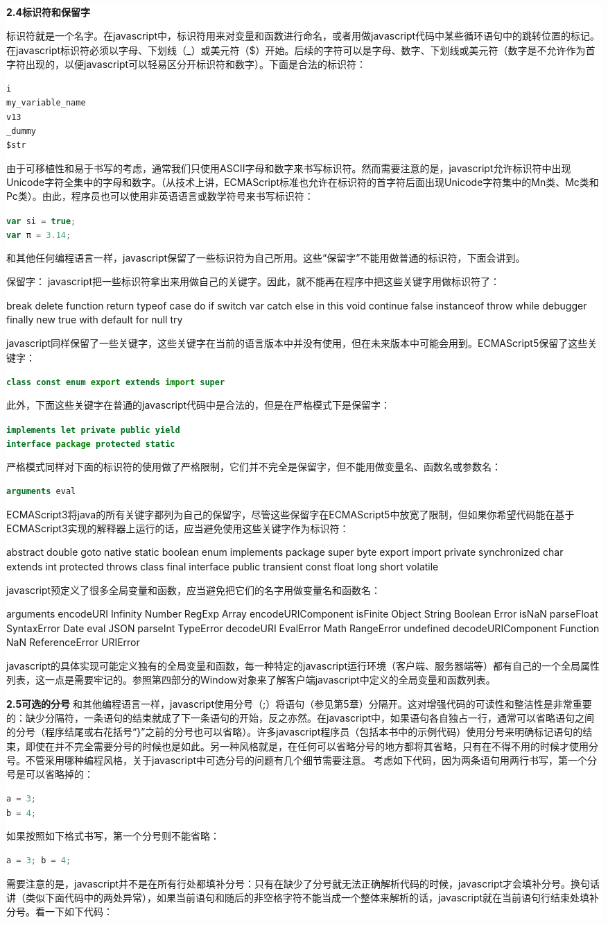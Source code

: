 **2.4标识符和保留字**

标识符就是一个名字。在javascript中，标识符用来对变量和函数进行命名，或者用做javascript代码中某些循环语句中的跳转位置的标记。在javascript标识符必须以字母、下划线（_）或美元符（$）开始。后续的字符可以是字母、数字、下划线或美元符（数字是不允许作为首字符出现的，以便javascript可以轻易区分开标识符和数字）。下面是合法的标识符：
```javascript
i
my_variable_name
v13
_dummy
$str
```
由于可移植性和易于书写的考虑，通常我们只使用ASCII字母和数字来书写标识符。然而需要注意的是，javascript允许标识符中出现Unicode字符全集中的字母和数字。（从技术上讲，ECMAScript标准也允许在标识符的首字符后面出现Unicode字符集中的Mn类、Mc类和Pc类）。由此，程序员也可以使用非英语语言或数学符号来书写标识符：
```javascript
var si = true;
var π = 3.14;
```
和其他任何编程语言一样，javascript保留了一些标识符为自己所用。这些“保留字”不能用做普通的标识符，下面会讲到。

保留字：
javascript把一些标识符拿出来用做自己的关键字。因此，就不能再在程序中把这些关键字用做标识符了：

break delete function return typeof case do if switch var catch else in this void continue false instanceof throw while debugger finally new true with default for null try

javascript同样保留了一些关键字，这些关键字在当前的语言版本中并没有使用，但在未来版本中可能会用到。ECMAScript5保留了这些关键字：
```javascript
class const enum export extends import super
```
此外，下面这些关键字在普通的javascript代码中是合法的，但是在严格模式下是保留字：
```javascript
implements let private public yield
interface package protected static
```
严格模式同样对下面的标识符的使用做了严格限制，它们并不完全是保留字，但不能用做变量名、函数名或参数名：
```javascript
arguments eval
```
ECMAScript3将java的所有关键字都列为自己的保留字，尽管这些保留字在ECMAScript5中放宽了限制，但如果你希望代码能在基于ECMAScript3实现的解释器上运行的话，应当避免使用这些关键字作为标识符：

abstract double goto native static boolean enum implements package super byte export import private synchronized char extends int protected throws class final interface public transient const float long short volatile

javascript预定义了很多全局变量和函数，应当避免把它们的名字用做变量名和函数名：

arguments encodeURI Infinity Number RegExp Array encodeURIComponent isFinite Object String Boolean Error isNaN parseFloat SyntaxError
Date eval JSON parseInt TypeError decodeURI EvalError Math RangeError undefined decodeURIComponent Function NaN ReferenceError URIError

javascript的具体实现可能定义独有的全局变量和函数，每一种特定的javascript运行环境（客户端、服务器端等）都有自己的一个全局属性列表，这一点是需要牢记的。参照第四部分的Window对象来了解客户端javascript中定义的全局变量和函数列表。

**2.5可选的分号**
和其他编程语言一样，javascript使用分号（;）将语句（参见第5章）分隔开。这对增强代码的可读性和整洁性是非常重要的：缺少分隔符，一条语句的结束就成了下一条语句的开始，反之亦然。在javascript中，如果语句各自独占一行，通常可以省略语句之间的分号（程序结尾或右花括号“}”之前的分号也可以省略）。许多javascript程序员（包括本书中的示例代码）使用分号来明确标记语句的结束，即使在并不完全需要分号的时候也是如此。另一种风格就是，在任何可以省略分号的地方都将其省略，只有在不得不用的时候才使用分号。不管采用哪种编程风格，关于javascript中可选分号的问题有几个细节需要注意。
考虑如下代码，因为两条语句用两行书写，第一个分号是可以省略掉的：
```javascript
a = 3;
b = 4;
```
如果按照如下格式书写，第一个分号则不能省略：
```javascript
a = 3; b = 4;
```
需要注意的是，javascript并不是在所有行处都填补分号：只有在缺少了分号就无法正确解析代码的时候，javascript才会填补分号。换句话讲（类似下面代码中的两处异常），如果当前语句和随后的非空格字符不能当成一个整体来解析的话，javascript就在当前语句行结束处填补分号。看一下如下代码：
```javascript
```